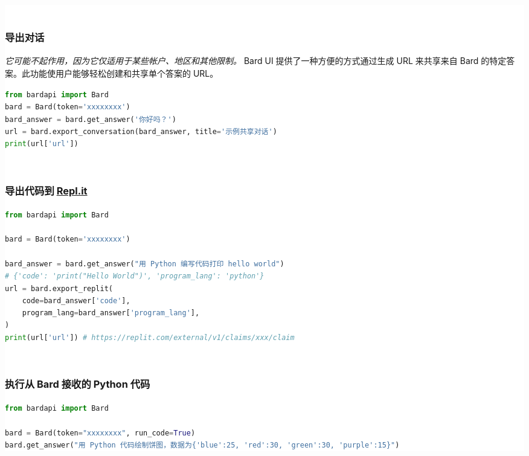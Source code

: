 <br>    

### 导出对话
 *它可能不起作用，因为它仅适用于某些帐户、地区和其他限制。*
Bard UI 提供了一种方便的方式通过生成 URL 来共享来自 Bard 的特定答案。此功能使用户能够轻松创建和共享单个答案的 URL。

```python
from bardapi import Bard
bard = Bard(token='xxxxxxxx')
bard_answer = bard.get_answer('你好吗？')
url = bard.export_conversation(bard_answer, title='示例共享对话')
print(url['url'])

```

<br>

### 导出代码到 [Repl.it](https://replit.com/)
```python
from bardapi import Bard

bard = Bard(token='xxxxxxxx')

bard_answer = bard.get_answer("用 Python 编写代码打印 hello world")
# {'code': 'print("Hello World")', 'program_lang': 'python'}
url = bard.export_replit(
    code=bard_answer['code'],
    program_lang=bard_answer['program_lang'],
)
print(url['url']) # https://replit.com/external/v1/claims/xxx/claim
```

<br>

### 执行从 Bard 接收的 Python 代码
```python
from bardapi import Bard
    
bard = Bard(token="xxxxxxxx", run_code=True)
bard.get_answer("用 Python 代码绘制饼图，数据为{'blue':25, 'red':30, 'green':30, 'purple':15}")
```
